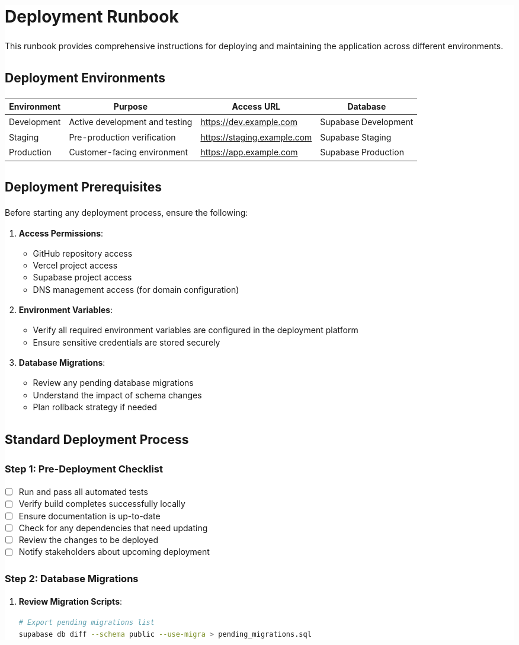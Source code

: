 
# Deployment Runbook

This runbook provides comprehensive instructions for deploying and maintaining the application across different environments.

## Deployment Environments

| Environment | Purpose | Access URL | Database |
|-------------|---------|------------|----------|
| Development | Active development and testing | https://dev.example.com | Supabase Development |
| Staging | Pre-production verification | https://staging.example.com | Supabase Staging |
| Production | Customer-facing environment | https://app.example.com | Supabase Production |

## Deployment Prerequisites

Before starting any deployment process, ensure the following:

1. **Access Permissions**:
   - GitHub repository access
   - Vercel project access
   - Supabase project access
   - DNS management access (for domain configuration)

2. **Environment Variables**:
   - Verify all required environment variables are configured in the deployment platform
   - Ensure sensitive credentials are stored securely

3. **Database Migrations**:
   - Review any pending database migrations
   - Understand the impact of schema changes
   - Plan rollback strategy if needed

## Standard Deployment Process

### Step 1: Pre-Deployment Checklist

- [ ] Run and pass all automated tests
- [ ] Verify build completes successfully locally
- [ ] Ensure documentation is up-to-date
- [ ] Check for any dependencies that need updating
- [ ] Review the changes to be deployed
- [ ] Notify stakeholders about upcoming deployment

### Step 2: Database Migrations

1. **Review Migration Scripts**:
   ```bash
   # Export pending migrations list
   supabase db diff --schema public --use-migra > pending_migrations.sql
   ```
